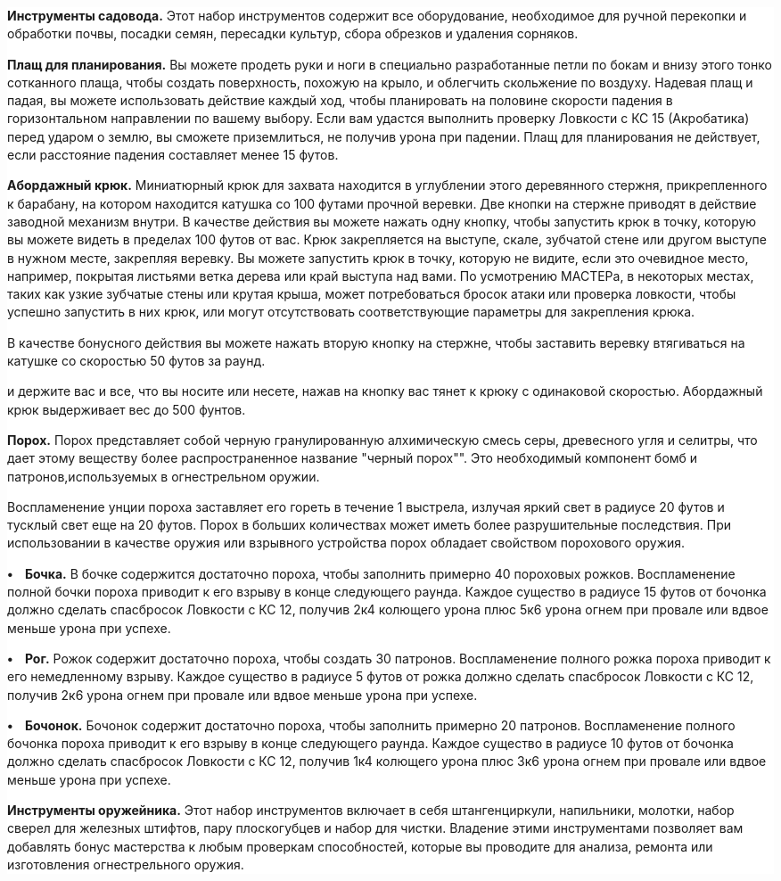 **Инструменты садовода.** Этот набор инструментов содержит все оборудование, необходимое для ручной перекопки и обработки почвы, посадки семян, пересадки культур, сбора обрезков и удаления сорняков.

**Плащ для планирования.** Вы можете продеть руки и ноги в специально разработанные петли по бокам и внизу этого тонко сотканного плаща, чтобы создать поверхность, похожую на крыло, и облегчить скольжение по воздуху. Надевая плащ и падая, вы можете использовать действие каждый ход, чтобы планировать на половине скорости падения в горизонтальном направлении по вашему выбору. Если вам удастся выполнить проверку Ловкости с КС 15 (Акробатика) перед ударом о землю, вы сможете приземлиться, не получив урона при падении. Плащ для планирования не действует, если расстояние падения составляет менее 15 футов.

**Абордажный крюк.** Миниатюрный крюк для захвата находится в углублении этого деревянного стержня, прикрепленного к барабану, на котором находится катушка со 100 футами прочной веревки. Две кнопки на стержне приводят в действие заводной механизм внутри. В качестве действия вы можете нажать одну кнопку, чтобы запустить крюк в точку, которую вы можете видеть в пределах 100 футов от вас. Крюк закрепляется на выступе, скале, зубчатой стене или другом выступе в нужном месте, закрепляя веревку. Вы можете запустить крюк в точку, которую не видите, если это очевидное место, например, покрытая листьями ветка дерева или край выступа над вами. По усмотрению МАСТЕРа, в некоторых местах, таких как узкие зубчатые стены или крутая крыша, может потребоваться бросок атаки или проверка ловкости, чтобы успешно запустить в них крюк, или могут отсутствовать соответствующие параметры для закрепления крюка.

В качестве бонусного действия вы можете нажать вторую кнопку на стержне, чтобы заставить веревку втягиваться на катушке со скоростью 50 футов за раунд.

и держите вас и все, что вы носите или несете, нажав на кнопку вас тянет к крюку с одинаковой скоростью. Абордажный крюк выдерживает вес до 500 фунтов.

**Порох.** Порох представляет собой черную гранулированную алхимическую смесь серы, древесного угля и селитры, что дает этому веществу более распространенное название "черный порох"". Это необходимый компонент бомб и патронов,используемых в огнестрельном оружии.

Воспламенение унции пороха заставляет его гореть в течение 1 выстрела, излучая яркий свет в радиусе 20 футов и тусклый свет еще на 20 футов. Порох в больших количествах может иметь более разрушительные последствия. При использовании в качестве оружия или взрывного устройства порох обладает свойством порохового оружия.

**•    Бочка.** В бочке содержится достаточно пороха, чтобы заполнить примерно 40 пороховых рожков. Воспламенение полной бочки пороха приводит к его взрыву в конце следующего раунда. Каждое существо в радиусе 15 футов от бочонка должно сделать спасбросок Ловкости с КС 12, получив 2к4 колющего урона плюс 5к6 урона огнем при провале или вдвое меньше урона при успехе.

**•    Рог.** Рожок содержит достаточно пороха, чтобы создать 30 патронов. Воспламенение полного рожка пороха приводит к его немедленному взрыву. Каждое существо в радиусе 5 футов от рожка должно сделать спасбросок Ловкости с КС 12, получив 2к6 урона огнем при провале или вдвое меньше урона при успехе.

**•    Бочонок.** Бочонок содержит достаточно пороха, чтобы заполнить примерно 20 патронов. Воспламенение полного бочонка пороха приводит к его взрыву в конце следующего раунда. Каждое существо в радиусе 10 футов от бочонка должно сделать спасбросок Ловкости с КС 12, получив 1к4 колющего урона плюс 3к6 урона огнем при провале или вдвое меньше урона при успехе.

**Инструменты оружейника.** Этот набор инструментов включает в себя штангенциркули, напильники, молотки, набор сверел для железных штифтов, пару плоскогубцев и набор для чистки. Владение этими инструментами позволяет вам добавлять бонус мастерства к любым проверкам способностей, которые вы проводите для анализа, ремонта или изготовления огнестрельного оружия.
